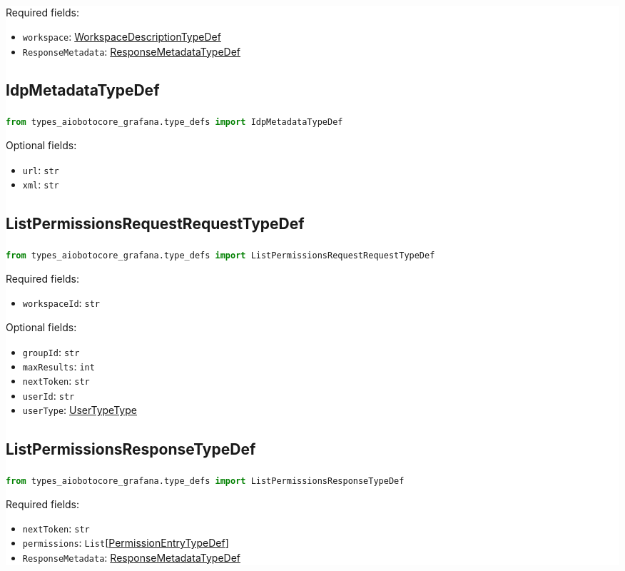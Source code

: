 Required fields:

- `workspace`:
  [WorkspaceDescriptionTypeDef](./type_defs.md#workspacedescriptiontypedef)
- `ResponseMetadata`:
  [ResponseMetadataTypeDef](./type_defs.md#responsemetadatatypedef)

<a id="idpmetadatatypedef"></a>

## IdpMetadataTypeDef

```python
from types_aiobotocore_grafana.type_defs import IdpMetadataTypeDef
```

Optional fields:

- `url`: `str`
- `xml`: `str`

<a id="listpermissionsrequestrequesttypedef"></a>

## ListPermissionsRequestRequestTypeDef

```python
from types_aiobotocore_grafana.type_defs import ListPermissionsRequestRequestTypeDef
```

Required fields:

- `workspaceId`: `str`

Optional fields:

- `groupId`: `str`
- `maxResults`: `int`
- `nextToken`: `str`
- `userId`: `str`
- `userType`: [UserTypeType](./literals.md#usertypetype)

<a id="listpermissionsresponsetypedef"></a>

## ListPermissionsResponseTypeDef

```python
from types_aiobotocore_grafana.type_defs import ListPermissionsResponseTypeDef
```

Required fields:

- `nextToken`: `str`
- `permissions`:
  `List`\[[PermissionEntryTypeDef](./type_defs.md#permissionentrytypedef)\]
- `ResponseMetadata`:
  [ResponseMetadataTypeDef](./type_defs.md#responsemetadatatypedef)

<a id="listworkspacesrequestrequesttypedef"></a>
